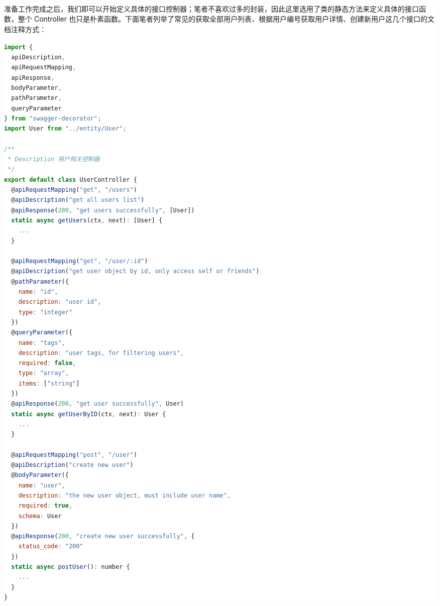 ```javascript
```

准备工作完成之后，我们即可以开始定义具体的接口控制器；笔者不喜欢过多的封装，因此这里选用了类的静态方法来定义具体的接口函数，整个 Controller 也只是朴素函数。下面笔者列举了常见的获取全部用户列表、根据用户编号获取用户详情、创建新用户这几个接口的文档注释方式：

```javascript
import {
  apiDescription,
  apiRequestMapping,
  apiResponse,
  bodyParameter,
  pathParameter,
  queryParameter
} from "swagger-decorator";
import User from "../entity/User";

/**
 * Description 用户相关控制器
 */
export default class UserController {
  @apiRequestMapping("get", "/users")
  @apiDescription("get all users list")
  @apiResponse(200, "get users successfully", [User])
  static async getUsers(ctx, next): [User] {
    ...
  }

  @apiRequestMapping("get", "/user/:id")
  @apiDescription("get user object by id, only access self or friends")
  @pathParameter({
    name: "id",
    description: "user id",
    type: "integer"
  })
  @queryParameter({
    name: "tags",
    description: "user tags, for filtering users",
    required: false,
    type: "array",
    items: ["string"]
  })
  @apiResponse(200, "get user successfully", User)
  static async getUserByID(ctx, next): User {
    ...
  }

  @apiRequestMapping("post", "/user")
  @apiDescription("create new user")
  @bodyParameter({
    name: "user",
    description: "the new user object, must include user name",
    required: true,
    schema: User
  })
  @apiResponse(200, "create new user successfully", {
    status_code: "200"
  })
  static async postUser(): number {
    ...
  }
}

```

